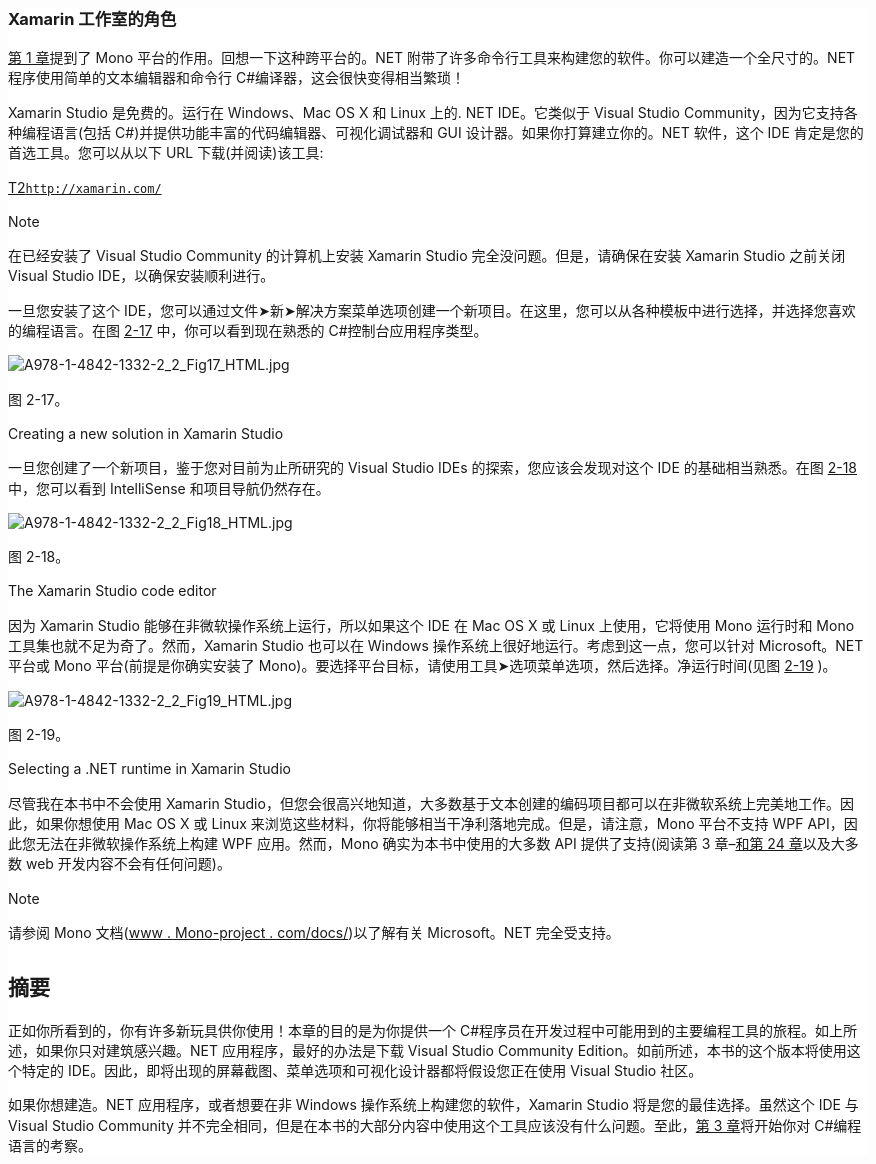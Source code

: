 ### Xamarin 工作室的角色

[第 1 章](01.html)提到了 Mono 平台的作用。回想一下这种跨平台的。NET 附带了许多命令行工具来构建您的软件。你可以建造一个全尺寸的。NET 程序使用简单的文本编辑器和命令行 C#编译器，这会很快变得相当繁琐！

Xamarin Studio 是免费的。运行在 Windows、Mac OS X 和 Linux 上的. NET IDE。它类似于 Visual Studio Community，因为它支持各种编程语言(包括 C#)并提供功能丰富的代码编辑器、可视化调试器和 GUI 设计器。如果你打算建立你的。NET 软件，这个 IDE 肯定是您的首选工具。您可以从以下 URL 下载(并阅读)该工具:

[T2`http://xamarin.com/`](http://xamarin.com/)

Note

在已经安装了 Visual Studio Community 的计算机上安装 Xamarin Studio 完全没问题。但是，请确保在安装 Xamarin Studio 之前关闭 Visual Studio IDE，以确保安装顺利进行。

一旦您安装了这个 IDE，您可以通过文件➤新➤解决方案菜单选项创建一个新项目。在这里，您可以从各种模板中进行选择，并选择您喜欢的编程语言。在图 [2-17](#Fig17) 中，你可以看到现在熟悉的 C#控制台应用程序类型。

![A978-1-4842-1332-2_2_Fig17_HTML.jpg](img/A978-1-4842-1332-2_2_Fig17_HTML.jpg)

图 2-17。

Creating a new solution in Xamarin Studio

一旦您创建了一个新项目，鉴于您对目前为止所研究的 Visual Studio IDEs 的探索，您应该会发现对这个 IDE 的基础相当熟悉。在图 [2-18](#Fig18) 中，您可以看到 IntelliSense 和项目导航仍然存在。

![A978-1-4842-1332-2_2_Fig18_HTML.jpg](img/A978-1-4842-1332-2_2_Fig18_HTML.jpg)

图 2-18。

The Xamarin Studio code editor

因为 Xamarin Studio 能够在非微软操作系统上运行，所以如果这个 IDE 在 Mac OS X 或 Linux 上使用，它将使用 Mono 运行时和 Mono 工具集也就不足为奇了。然而，Xamarin Studio 也可以在 Windows 操作系统上很好地运行。考虑到这一点，您可以针对 Microsoft。NET 平台或 Mono 平台(前提是你确实安装了 Mono)。要选择平台目标，请使用工具➤选项菜单选项，然后选择。净运行时间(见图 [2-19](#Fig19) )。

![A978-1-4842-1332-2_2_Fig19_HTML.jpg](img/A978-1-4842-1332-2_2_Fig19_HTML.jpg)

图 2-19。

Selecting a .NET runtime in Xamarin Studio

尽管我在本书中不会使用 Xamarin Studio，但您会很高兴地知道，大多数基于文本创建的编码项目都可以在非微软系统上完美地工作。因此，如果你想使用 Mac OS X 或 Linux 来浏览这些材料，你将能够相当干净利落地完成。但是，请注意，Mono 平台不支持 WPF API，因此您无法在非微软操作系统上构建 WPF 应用。然而，Mono 确实为本书中使用的大多数 API 提供了支持(阅读第 3 章–[和第 24 章](24.html)以及大多数 web 开发内容不会有任何问题)。

Note

请参阅 Mono 文档([www . Mono-project . com/docs/](http://www.mono-project.com/docs/))以了解有关 Microsoft。NET 完全受支持。

## 摘要

正如你所看到的，你有许多新玩具供你使用！本章的目的是为你提供一个 C#程序员在开发过程中可能用到的主要编程工具的旅程。如上所述，如果你只对建筑感兴趣。NET 应用程序，最好的办法是下载 Visual Studio Community Edition。如前所述，本书的这个版本将使用这个特定的 IDE。因此，即将出现的屏幕截图、菜单选项和可视化设计器都将假设您正在使用 Visual Studio 社区。

如果你想建造。NET 应用程序，或者想要在非 Windows 操作系统上构建您的软件，Xamarin Studio 将是您的最佳选择。虽然这个 IDE 与 Visual Studio Community 并不完全相同，但是在本书的大部分内容中使用这个工具应该没有什么问题。至此，[第 3 章](03.html)将开始你对 C#编程语言的考察。